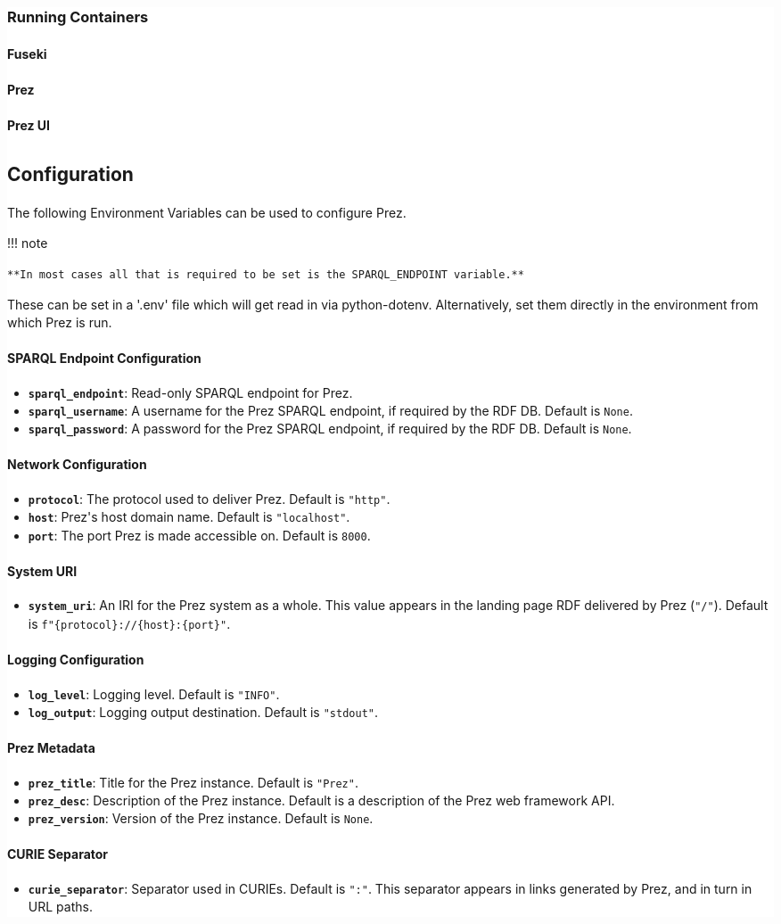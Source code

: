 ### Running Containers

#### Fuseki

#### Prez

#### Prez UI

## Configuration

The following Environment Variables can be used to configure Prez.

!!! note

    **In most cases all that is required to be set is the SPARQL_ENDPOINT variable.**

These can be set in a '.env' file which will get read in via python-dotenv. Alternatively, set them directly in the environment from which Prez is run.

#### SPARQL Endpoint Configuration

- **`sparql_endpoint`**: Read-only SPARQL endpoint for Prez.
- **`sparql_username`**: A username for the Prez SPARQL endpoint, if required by the RDF DB. Default is `None`.
- **`sparql_password`**: A password for the Prez SPARQL endpoint, if required by the RDF DB. Default is `None`.

#### Network Configuration

- **`protocol`**: The protocol used to deliver Prez. Default is `"http"`.
- **`host`**: Prez's host domain name. Default is `"localhost"`.
- **`port`**: The port Prez is made accessible on. Default is `8000`.

#### System URI

- **`system_uri`**: An IRI for the Prez system as a whole. This value appears in the landing page RDF delivered by Prez (`"/"`). Default is `f"{protocol}://{host}:{port}"`.

#### Logging Configuration

- **`log_level`**: Logging level. Default is `"INFO"`.
- **`log_output`**: Logging output destination. Default is `"stdout"`.

#### Prez Metadata

- **`prez_title`**: Title for the Prez instance. Default is `"Prez"`.
- **`prez_desc`**: Description of the Prez instance. Default is a description of the Prez web framework API.
- **`prez_version`**: Version of the Prez instance. Default is `None`.

#### CURIE Separator

- **`curie_separator`**: Separator used in CURIEs. Default is `":"`. This separator appears in links generated by Prez, and in turn in URL paths.
